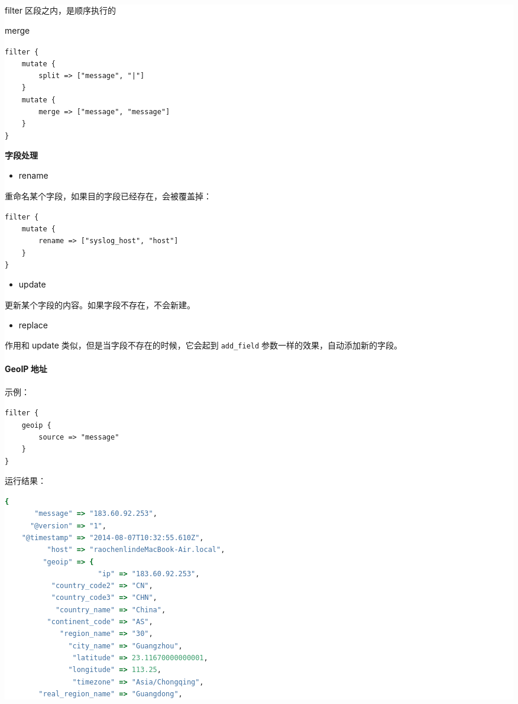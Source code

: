 filter 区段之内，是顺序执行的



merge

```
filter {
    mutate {
        split => ["message", "|"]
    }
    mutate {
        merge => ["message", "message"]
    }
}
```

**字段处理**

- rename

重命名某个字段，如果目的字段已经存在，会被覆盖掉：

```
filter {
    mutate {
        rename => ["syslog_host", "host"]
    }
}
```

- update

更新某个字段的内容。如果字段不存在，不会新建。

- replace

作用和 update 类似，但是当字段不存在的时候，它会起到 `add_field` 参数一样的效果，自动添加新的字段。



#### GeoIP 地址

示例：

```
filter {
    geoip {
        source => "message"
    }
}
```

运行结果：

```ruby
{
       "message" => "183.60.92.253",
      "@version" => "1",
    "@timestamp" => "2014-08-07T10:32:55.610Z",
          "host" => "raochenlindeMacBook-Air.local",
         "geoip" => {
                      "ip" => "183.60.92.253",
           "country_code2" => "CN",
           "country_code3" => "CHN",
            "country_name" => "China",
          "continent_code" => "AS",
             "region_name" => "30",
               "city_name" => "Guangzhou",
                "latitude" => 23.11670000000001,
               "longitude" => 113.25,
                "timezone" => "Asia/Chongqing",
        "real_region_name" => "Guangdong",
```